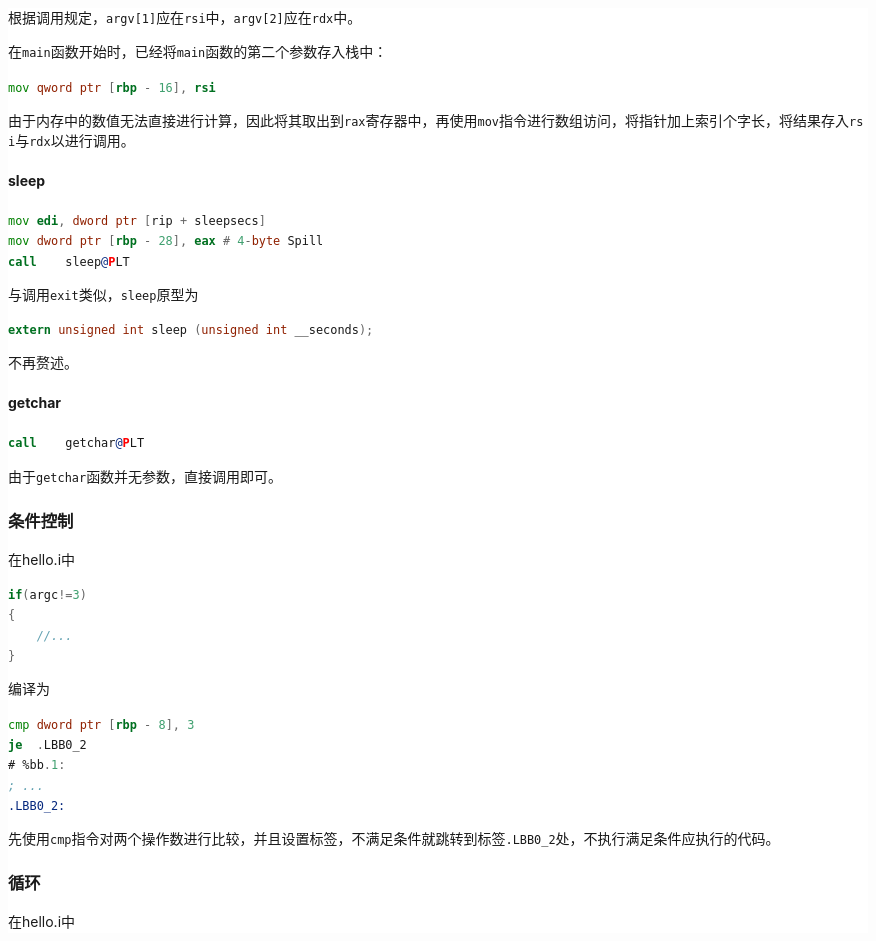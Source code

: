 根据调用规定，`argv[1]`应在`rsi`中，`argv[2]`应在`rdx`中。

在`main`函数开始时，已经将`main`函数的第二个参数存入栈中：

``` asm
mov	qword ptr [rbp - 16], rsi
```

由于内存中的数值无法直接进行计算，因此将其取出到`rax`寄存器中，再使用`mov`指令进行数组访问，将指针加上索引个字长，将结果存入`rsi`与`rdx`以进行调用。

#### sleep

``` asm
mov	edi, dword ptr [rip + sleepsecs]
mov	dword ptr [rbp - 28], eax # 4-byte Spill
call	sleep@PLT
```

与调用`exit`类似，`sleep`原型为

``` c
extern unsigned int sleep (unsigned int __seconds);
```

不再赘述。

#### getchar

``` asm
call	getchar@PLT
```

由于`getchar`函数并无参数，直接调用即可。

### 条件控制

在hello.i中

``` c
if(argc!=3)
{
    //...
}
```

编译为

``` asm
cmp	dword ptr [rbp - 8], 3
je	.LBB0_2
# %bb.1:
; ...
.LBB0_2:
```

先使用`cmp`指令对两个操作数进行比较，并且设置标签，不满足条件就跳转到标签`.LBB0_2`处，不执行满足条件应执行的代码。

### 循环

在hello.i中
